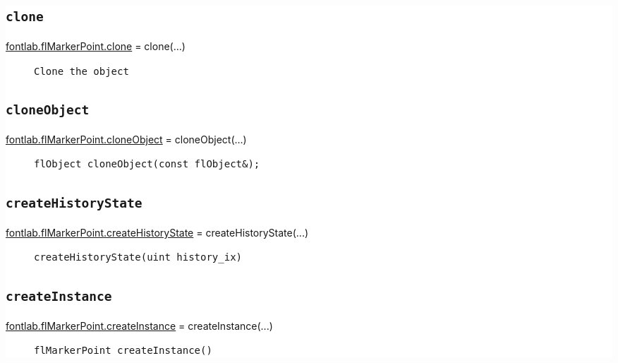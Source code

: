 </dd></dl>



<a name="fontlab.flMarkerPoint.clone"></a>

## `clone`


<dl class="function"><dt><a name="-fontlab.flMarkerPoint.clone" href="#-fontlab.flMarkerPoint.clone"><span class="function-name">fontlab.flMarkerPoint.clone</span></a> = clone<span class="argspec">(...)</span></dt><dd>

<pre class="doc" markdown="0">Clone the object</pre>

</dd></dl>



<a name="fontlab.flMarkerPoint.cloneObject"></a>

## `cloneObject`


<dl class="function"><dt><a name="-fontlab.flMarkerPoint.cloneObject" href="#-fontlab.flMarkerPoint.cloneObject"><span class="function-name">fontlab.flMarkerPoint.cloneObject</span></a> = cloneObject<span class="argspec">(...)</span></dt><dd>

<pre class="doc" markdown="0">flObject cloneObject(const flObject&);</pre>

</dd></dl>



<a name="fontlab.flMarkerPoint.createHistoryState"></a>

## `createHistoryState`


<dl class="function"><dt><a name="-fontlab.flMarkerPoint.createHistoryState" href="#-fontlab.flMarkerPoint.createHistoryState"><span class="function-name">fontlab.flMarkerPoint.createHistoryState</span></a> = createHistoryState<span class="argspec">(...)</span></dt><dd>

<pre class="doc" markdown="0">createHistoryState(uint history_ix)</pre>

</dd></dl>



<a name="fontlab.flMarkerPoint.createInstance"></a>

## `createInstance`


<dl class="function"><dt><a name="-fontlab.flMarkerPoint.createInstance" href="#-fontlab.flMarkerPoint.createInstance"><span class="function-name">fontlab.flMarkerPoint.createInstance</span></a> = createInstance<span class="argspec">(...)</span></dt><dd>

<pre class="doc" markdown="0">flMarkerPoint createInstance()</pre>

</dd></dl>
